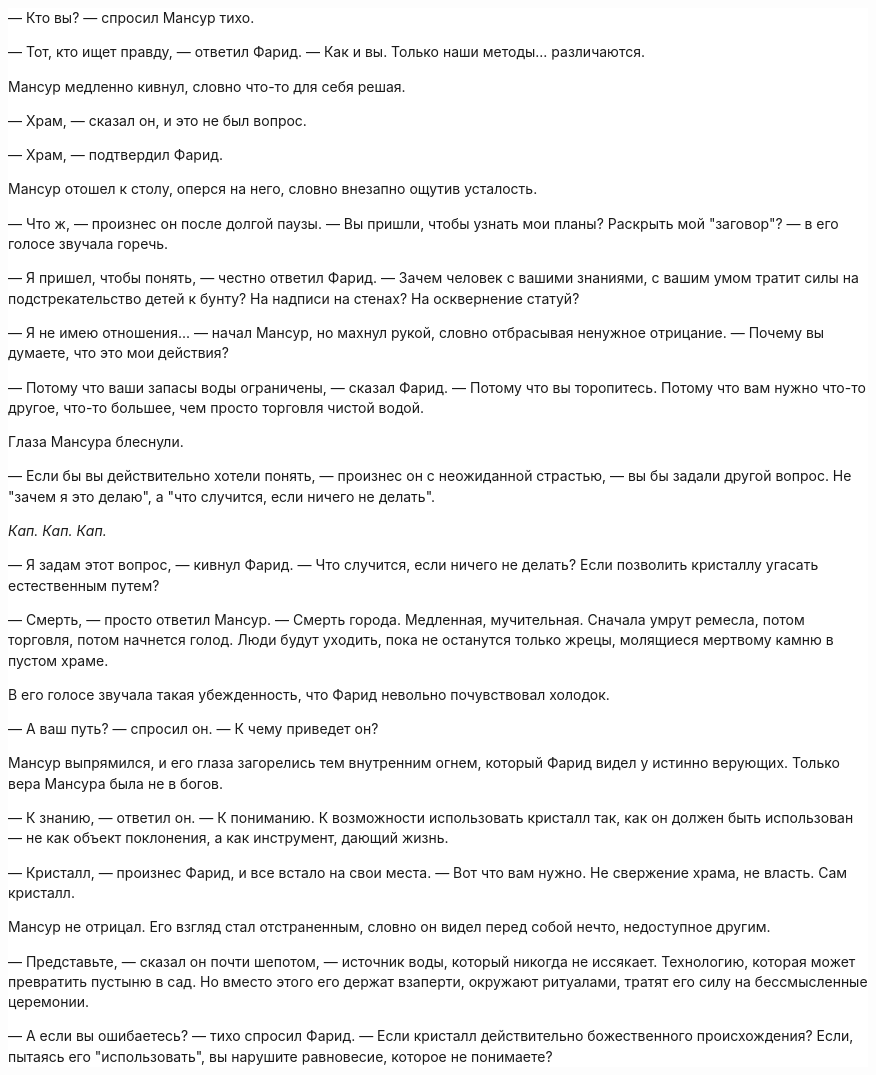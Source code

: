 — Кто вы? — спросил Мансур тихо.

— Тот, кто ищет правду, — ответил Фарид. — Как и вы. Только наши методы... различаются.

Мансур медленно кивнул, словно что-то для себя решая.

— Храм, — сказал он, и это не был вопрос.

— Храм, — подтвердил Фарид.

Мансур отошел к столу, оперся на него, словно внезапно ощутив усталость.

— Что ж, — произнес он после долгой паузы. — Вы пришли, чтобы узнать мои планы? Раскрыть мой "заговор"? — в его голосе звучала горечь.

— Я пришел, чтобы понять, — честно ответил Фарид. — Зачем человек с вашими знаниями, с вашим умом тратит силы на подстрекательство детей к бунту? На надписи на стенах? На осквернение статуй?

— Я не имею отношения... — начал Мансур, но махнул рукой, словно отбрасывая ненужное отрицание. — Почему вы думаете, что это мои действия?

— Потому что ваши запасы воды ограничены, — сказал Фарид. — Потому что вы торопитесь. Потому что вам нужно что-то другое, что-то большее, чем просто торговля чистой водой.

Глаза Мансура блеснули.

— Если бы вы действительно хотели понять, — произнес он с неожиданной страстью, — вы бы задали другой вопрос. Не "зачем я это делаю", а "что случится, если ничего не делать".

_Кап. Кап. Кап._

— Я задам этот вопрос, — кивнул Фарид. — Что случится, если ничего не делать? Если позволить кристаллу угасать естественным путем?

— Смерть, — просто ответил Мансур. — Смерть города. Медленная, мучительная. Сначала умрут ремесла, потом торговля, потом начнется голод. Люди будут уходить, пока не останутся только жрецы, молящиеся мертвому камню в пустом храме.

В его голосе звучала такая убежденность, что Фарид невольно почувствовал холодок.

— А ваш путь? — спросил он. — К чему приведет он?

Мансур выпрямился, и его глаза загорелись тем внутренним огнем, который Фарид видел у истинно верующих. Только вера Мансура была не в богов.

— К знанию, — ответил он. — К пониманию. К возможности использовать кристалл так, как он должен быть использован — не как объект поклонения, а как инструмент, дающий жизнь.

— Кристалл, — произнес Фарид, и все встало на свои места. — Вот что вам нужно. Не свержение храма, не власть. Сам кристалл.

Мансур не отрицал. Его взгляд стал отстраненным, словно он видел перед собой нечто, недоступное другим.

— Представьте, — сказал он почти шепотом, — источник воды, который никогда не иссякает. Технологию, которая может превратить пустыню в сад. Но вместо этого его держат взаперти, окружают ритуалами, тратят его силу на бессмысленные церемонии.

— А если вы ошибаетесь? — тихо спросил Фарид. — Если кристалл действительно божественного происхождения? Если, пытаясь его "использовать", вы нарушите равновесие, которое не понимаете?
